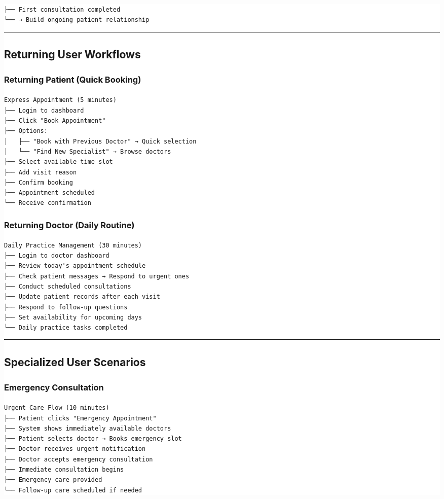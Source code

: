 ```
├── First consultation completed
└── → Build ongoing patient relationship
```

---

## Returning User Workflows

### Returning Patient (Quick Booking)
```
Express Appointment (5 minutes)
├── Login to dashboard
├── Click "Book Appointment"
├── Options:
│   ├── "Book with Previous Doctor" → Quick selection
│   └── "Find New Specialist" → Browse doctors
├── Select available time slot
├── Add visit reason
├── Confirm booking
├── Appointment scheduled
└── Receive confirmation
```

### Returning Doctor (Daily Routine)
```
Daily Practice Management (30 minutes)
├── Login to doctor dashboard
├── Review today's appointment schedule
├── Check patient messages → Respond to urgent ones
├── Conduct scheduled consultations
├── Update patient records after each visit
├── Respond to follow-up questions
├── Set availability for upcoming days
└── Daily practice tasks completed
```

---

## Specialized User Scenarios

### Emergency Consultation
```
Urgent Care Flow (10 minutes)
├── Patient clicks "Emergency Appointment"
├── System shows immediately available doctors
├── Patient selects doctor → Books emergency slot
├── Doctor receives urgent notification
├── Doctor accepts emergency consultation
├── Immediate consultation begins
├── Emergency care provided
└── Follow-up care scheduled if needed
```
